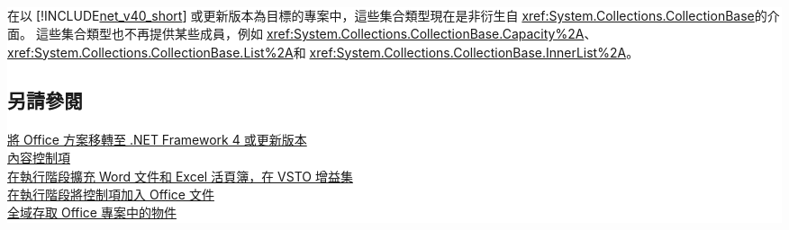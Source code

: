  在以 [!INCLUDE[net_v40_short](../sharepoint/includes/net-v40-short-md.md)] 或更新版本為目標的專案中，這些集合類型現在是非衍生自 <xref:System.Collections.CollectionBase>的介面。 這些集合類型也不再提供某些成員，例如 <xref:System.Collections.CollectionBase.Capacity%2A>、 <xref:System.Collections.CollectionBase.List%2A>和 <xref:System.Collections.CollectionBase.InnerList%2A>。  
  
## <a name="see-also"></a>另請參閱  
 [將 Office 方案移轉至 .NET Framework 4 或更新版本](../vsto/migrating-office-solutions-to-the-dotnet-framework-4-or-later.md)   
 [內容控制項](../vsto/content-controls.md)   
 [在執行階段擴充 Word 文件和 Excel 活頁簿，在 VSTO 增益集](../vsto/extending-word-documents-and-excel-workbooks-in-vsto-add-ins-at-run-time.md)   
 [在執行階段將控制項加入 Office 文件](../vsto/adding-controls-to-office-documents-at-run-time.md)   
 [全域存取 Office 專案中的物件](../vsto/global-access-to-objects-in-office-projects.md)  
  
  